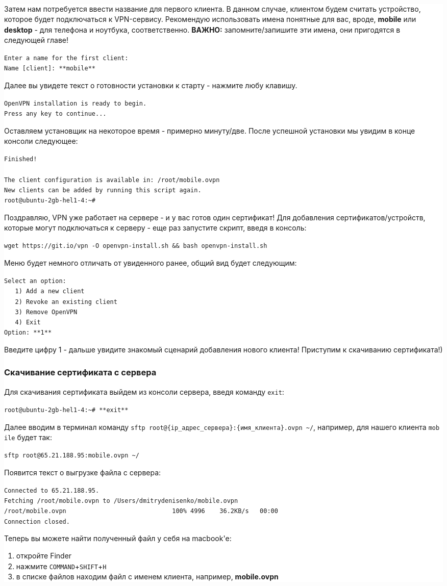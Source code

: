 Затем нам потребуется ввести название для первого клиента. В данном случае, клиентом будем считать устройство, которое будет подключаться к VPN-сервису.
Рекомендую использовать имена понятные для вас, вроде, **mobile** или **desktop** - для телефона и ноутбука, соответственно.
**ВАЖНО:** запомните/запишите эти имена, они пригодятся в следующей главе!
```
Enter a name for the first client:
Name [client]: **mobile**  
```

Далее вы увидете текст о готовности установки к старту - нажмите любу клавишу.
```
OpenVPN installation is ready to begin.
Press any key to continue...
```

Оставляем установщик на некоторое время - примерно минуту/две.
После успешной установки мы увидим в конце консоли следующее:
```
Finished!

The client configuration is available in: /root/mobile.ovpn
New clients can be added by running this script again.
root@ubuntu-2gb-hel1-4:~# 
```

Поздравляю, VPN уже работает на сервере - и у вас готов один сертификат! 
Для добавления сертификатов/устройств, которые могут подключаться к серверу - еще раз запустите скрипт, введя в консоль:
```
wget https://git.io/vpn -O openvpn-install.sh && bash openvpn-install.sh
```
Меню будет немного отличать от увиденного ранее, общий вид будет следующим:
```
Select an option:
   1) Add a new client
   2) Revoke an existing client
   3) Remove OpenVPN
   4) Exit
Option: **1**
```
Введите цифру 1 - дальше увидите знакомый сценарий добавления нового клиента!
Приступим к скачиванию сертификата!)

### Скачивание сертификата с сервера

Для скачивания сертификата выйдем из консоли сервера, введя команду ```exit```:
```
root@ubuntu-2gb-hel1-4:~# **exit**
```

Далее вводим в терминал команду ```sftp root@{ip_адрес_сервера}:{имя_клиента}.ovpn ~/```, например, для нашего клиента ```mobile``` будет так:
```
sftp root@65.21.188.95:mobile.ovpn ~/
```
Появится текст о выгрузке файла с сервера:
```
Connected to 65.21.188.95.
Fetching /root/mobile.ovpn to /Users/dmitrydenisenko/mobile.ovpn
/root/mobile.ovpn                             100% 4996    36.2KB/s   00:00    
Connection closed. 
```
Теперь вы можете найти полученный файл у себя на macbook'е:
1) откройте Finder
2) нажмите ```COMMAND```+```SHIFT```+```H```
3) в списке файлов находим файл с именем клиента, например, **mobile.ovpn**
